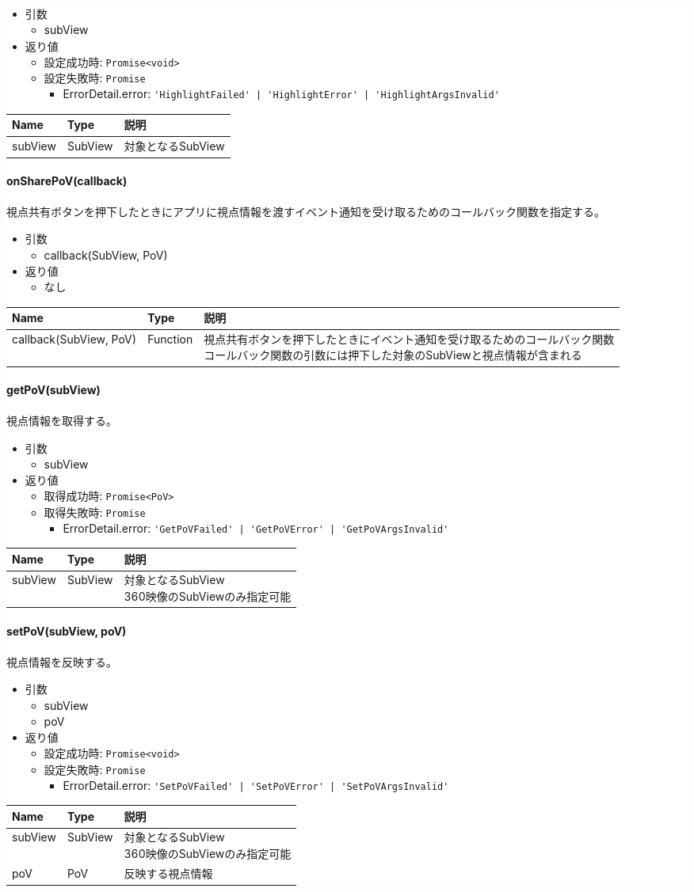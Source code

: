 - 引数
  - subView
- 返り値
  - 設定成功時: `Promise<void>`
  - 設定失敗時: `Promise`
    - ErrorDetail.error: `'HighlightFailed' | 'HighlightError' | 'HighlightArgsInvalid'`

|Name|Type|説明|
|:--|:--|:--|
| subView | SubView | 対象となるSubView |

#### onSharePoV(callback)

視点共有ボタンを押下したときにアプリに視点情報を渡すイベント通知を受け取るためのコールバック関数を指定する。

- 引数
  - callback(SubView, PoV)
- 返り値
  - なし

|Name|Type|説明|
|:--|:--|:--|
| callback(SubView, PoV) | Function | 視点共有ボタンを押下したときにイベント通知を受け取るためのコールバック関数<br>コールバック関数の引数には押下した対象のSubViewと視点情報が含まれる |

#### getPoV(subView)

視点情報を取得する。

- 引数
  - subView
- 返り値
  - 取得成功時: `Promise<PoV>`
  - 取得失敗時: `Promise`
    - ErrorDetail.error: `'GetPoVFailed' | 'GetPoVError' | 'GetPoVArgsInvalid'`

|Name|Type|説明|
|:--|:--|:--|
| subView | SubView | 対象となるSubView<br>360映像のSubViewのみ指定可能 |

#### setPoV(subView, poV)

視点情報を反映する。

- 引数
  - subView
  - poV
- 返り値
  - 設定成功時: `Promise<void>`
  - 設定失敗時: `Promise`
    - ErrorDetail.error: `'SetPoVFailed' | 'SetPoVError' | 'SetPoVArgsInvalid'`

|Name|Type|説明|
|:--|:--|:--|
| subView | SubView | 対象となるSubView<br>360映像のSubViewのみ指定可能 |
| poV | PoV | 反映する視点情報 |
